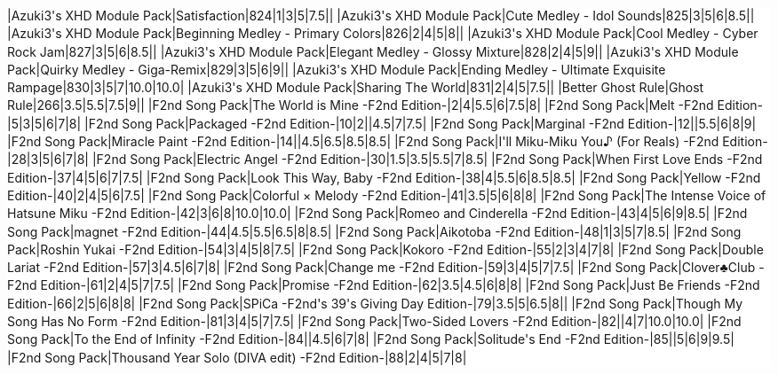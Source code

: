 |Azuki3's XHD Module Pack|Satisfaction|824|1|3|5|7.5||
|Azuki3's XHD Module Pack|Cute Medley - Idol Sounds|825|3|5|6|8.5||
|Azuki3's XHD Module Pack|Beginning Medley - Primary Colors|826|2|4|5|8||
|Azuki3's XHD Module Pack|Cool Medley - Cyber Rock Jam|827|3|5|6|8.5||
|Azuki3's XHD Module Pack|Elegant Medley - Glossy Mixture|828|2|4|5|9||
|Azuki3's XHD Module Pack|Quirky Medley - Giga-Remix|829|3|5|6|9||
|Azuki3's XHD Module Pack|Ending Medley - Ultimate Exquisite Rampage|830|3|5|7|10.0|10.0|
|Azuki3's XHD Module Pack|Sharing The World|831|2|4|5|7.5||
|Better Ghost Rule|Ghost Rule|266|3.5|5.5|7.5|9||
|F2nd Song Pack|The World is Mine -F2nd Edition-|2|4|5.5|6|7.5|8|
|F2nd Song Pack|Melt -F2nd Edition-|5|3|5|6|7|8|
|F2nd Song Pack|Packaged -F2nd Edition-|10|2||4.5|7|7.5|
|F2nd Song Pack|Marginal -F2nd Edition-|12||5.5|6|8|9|
|F2nd Song Pack|Miracle Paint -F2nd Edition-|14||4.5|6.5|8.5|8.5|
|F2nd Song Pack|I'll Miku-Miku You♪ (For Reals) -F2nd Edition-|28|3|5|6|7|8|
|F2nd Song Pack|Electric Angel -F2nd Edition-|30|1.5|3.5|5.5|7|8.5|
|F2nd Song Pack|When First Love Ends -F2nd Edition-|37|4|5|6|7|7.5|
|F2nd Song Pack|Look This Way, Baby -F2nd Edition-|38|4|5.5|6|8.5|8.5|
|F2nd Song Pack|Yellow -F2nd Edition-|40|2|4|5|6|7.5|
|F2nd Song Pack|Colorful × Melody -F2nd Edition-|41|3.5|5|6|8|8|
|F2nd Song Pack|The Intense Voice of Hatsune Miku -F2nd Edition-|42|3|6|8|10.0|10.0|
|F2nd Song Pack|Romeo and Cinderella -F2nd Edition-|43|4|5|6|9|8.5|
|F2nd Song Pack|magnet -F2nd Edition-|44|4.5|5.5|6.5|8|8.5|
|F2nd Song Pack|Aikotoba -F2nd Edition-|48|1|3|5|7|8.5|
|F2nd Song Pack|Roshin Yukai -F2nd Edition-|54|3|4|5|8|7.5|
|F2nd Song Pack|Kokoro -F2nd Edition-|55|2|3|4|7|8|
|F2nd Song Pack|Double Lariat -F2nd Edition-|57|3|4.5|6|7|8|
|F2nd Song Pack|Change me -F2nd Edition-|59|3|4|5|7|7.5|
|F2nd Song Pack|Clover♣Club -F2nd Edition-|61|2|4|5|7|7.5|
|F2nd Song Pack|Promise -F2nd Edition-|62|3.5|4.5|6|8|8|
|F2nd Song Pack|Just Be Friends -F2nd Edition-|66|2|5|6|8|8|
|F2nd Song Pack|SPiCa -F2nd's 39's Giving Day Edition-|79|3.5|5|6.5|8||
|F2nd Song Pack|Though My Song Has No Form -F2nd Edition-|81|3|4|5|7|7.5|
|F2nd Song Pack|Two-Sided Lovers -F2nd Edition-|82||4|7|10.0|10.0|
|F2nd Song Pack|To the End of Infinity -F2nd Edition-|84||4.5|6|7|8|
|F2nd Song Pack|Solitude's End -F2nd Edition-|85||5|6|9|9.5|
|F2nd Song Pack|Thousand Year Solo (DIVA edit) -F2nd Edition-|88|2|4|5|7|8|